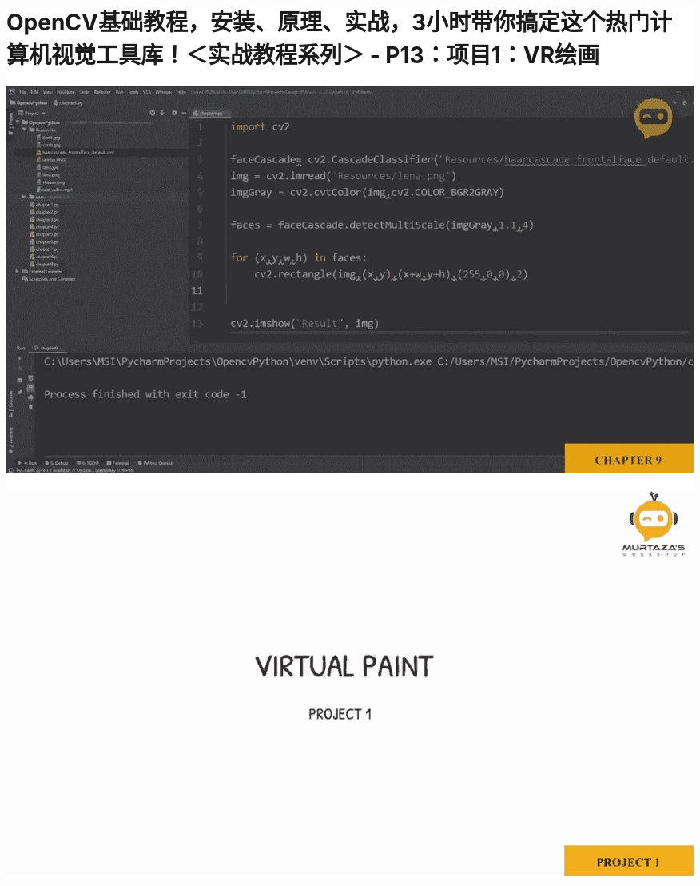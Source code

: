 # OpenCV基础教程，安装、原理、实战，3小时带你搞定这个热门计算机视觉工具库！＜实战教程系列＞ - P13：项目1：VR绘画 

![](img/97368d43feac0c0e171afdc6ab7e7dfc_0.png)

![](img/97368d43feac0c0e171afdc6ab7e7dfc_1.png)
